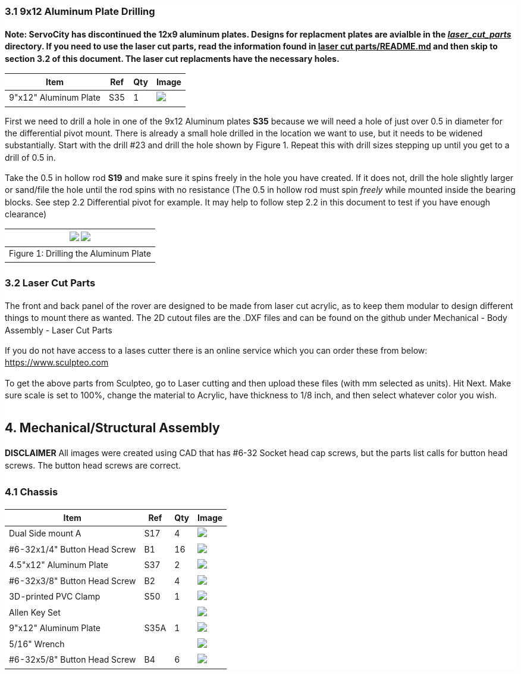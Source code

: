 ### 3.1 9x12 Aluminum Plate Drilling

**Note: ServoCity has discontinued the 12x9 aluminum plates. Designs for replacment plates are avialble in the *[laser\_cut\_parts](laser_cut_parts/)* directory. If you need to use the laser cut parts, read the information found in [laser cut parts/README.md](laser_cut_parts/README.md) and then skip to section 3.2 of this document. The laser cut replacments have the necessary holes.**

| Item | Ref | Qty | Image |
| --- | --- | --- | ---- |
| 9"x12" Aluminum Plate | S35 | 1 | ![](../../images/components/structural/S35.png) |

First we need to drill a hole in one of the 9x12 Aluminum plates **S35** because we will need a hole of just over 0.5 in diameter for the differential pivot mount. There is already a small hole drilled in the location we want to use, but it needs to be widened substantially. Start with the drill #23 and drill the hole shown by Figure 1. Repeat this with drill sizes stepping up until you get to a drill of 0.5 in.

Take the 0.5 in hollow rod **S19** and make sure it spins freely in the hole you have created. If it does not, drill the hole slightly larger or sand/file the hole until the rod spins with no resistance (The 0.5 in hollow rod must spin _freely_ while mounted inside the bearing blocks. See step 2.2 Differential pivot for example. It may help to follow step 2.2 in this document to test if you have enough clearance)

| ![](../../images/body/9x12_Plate_cut.png) ![](../../images/body/9x12_Plate_cut2.png) |
| --- |
| Figure 1: Drilling the Aluminum Plate |

### 3.2 Laser Cut Parts

The front and back panel of the rover are designed to be made from laser cut acrylic, as to keep them modular to design different things to mount there as wanted. The 2D cutout files  are the .DXF files  and can be found on the github under Mechanical - Body Assembly - Laser Cut Parts

If you do not have access to a lases cutter there is an online service which you can order these from below: https://www.sculpteo.com

To get the above parts from Sculpteo, go to Laser cutting and then upload these files (with mm selected as units). Hit Next. Make sure scale is set to 100%, change the material to Acrylic, have thickness to 1/8 inch, and then select whatever color you wish.

## 4. Mechanical/Structural Assembly

**DISCLAIMER** All images were created using CAD that has #6-32 Socket head cap screws, but the parts list calls for button head screws. The button head screws are correct.

### 4.1 Chassis

| Item | Ref | Qty | Image |
| ---- | --- | --- | ----- |
| Dual Side mount A            | S17 | 4 | ![](../../images/components/structural/S17.png) |
| #6-32x1/4" Button Head Screw | B1 | 16 | ![](../../images/components/screws/B1.png) |
| 4.5"x12" Aluminum Plate      | S37 | 2 | ![](../../images/components/structural/S37.png) |
| #6-32x3/8" Button Head Screw | B2 | 4 | ![](../../images/components/screws/B2.png) |
| 3D-printed PVC Clamp                 | S50 | 1 | ![](../../images/components/structural/S24.png) |
| Allen Key Set                | | | ![](../../images/components/tools/D2.png) |
| 9"x12" Aluminum Plate        | S35A | 1 | ![](../../images/components/structural/S35.png) |
| 5/16" Wrench                 | | | ![](../../images/components/tools/D1.png)  |
| #6-32x5/8" Button Head Screw | B4 | 6 | ![](../../images/components/screws/B4.png) |